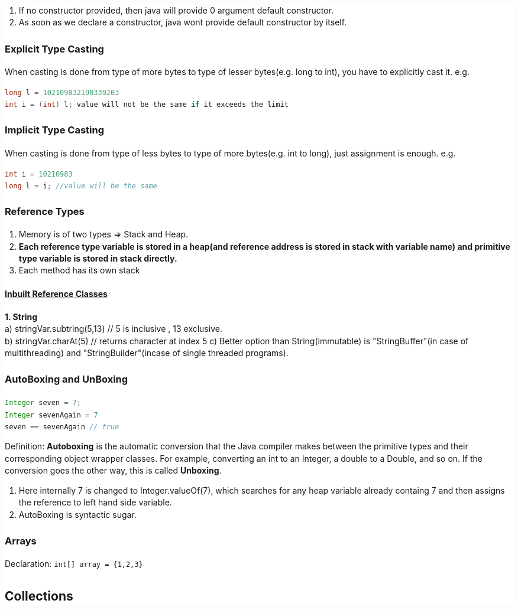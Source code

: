 1. If no constructor provided, then java will provide 0 argument default constructor.
2. As soon as we declare a constructor, java wont provide default constructor by itself.

### Explicit Type Casting

When casting is done from type of more bytes to type of lesser bytes(e.g. long to int), you have to explicitly cast it. e.g.
```java
long l = 102109832190339203
int i = (int) l; value will not be the same if it exceeds the limit
```
### Implicit Type Casting

When casting is done from type of less bytes to type of more bytes(e.g. int to long), just assignment is enough. e.g.
```java
int i = 10210983
long l = i; //value will be the same
```
### Reference Types 
1. Memory is of two types => Stack and Heap.
2. <b> Each reference type variable is stored in a heap(and reference address is stored in stack with variable name) and primitive type variable is stored in stack directly. </b>
3. Each method has its own stack

#### <u>Inbuilt Reference Classes</u>

<b>1. String</b>\
a) stringVar.subtring(5,13) // 5 is inclusive , 13 exclusive.\
b) stringVar.charAt(5) // returns character at index 5
c) Better option than String(immutable) is "StringBuffer"(in case of multithreading) and "StringBuilder"(incase of single threaded programs). 

### AutoBoxing and UnBoxing
```java
Integer seven = 7;
Integer sevenAgain = 7
seven == sevenAgain // true
```
Definition: <b>Autoboxing</b> is the automatic conversion that the Java compiler makes between the primitive types and their corresponding object wrapper classes. For example, converting an int to an Integer, a double to a Double, and so on. If the conversion goes the other way, this is called <b>Unboxing</b>.

1. Here internally 7 is changed to Integer.valueOf(7), which searches for any heap variable already containg 7 and then assigns the reference to left hand side variable.
2. AutoBoxing is syntactic sugar. 

### Arrays
Declaration: `int[] array = {1,2,3}`

## Collections

